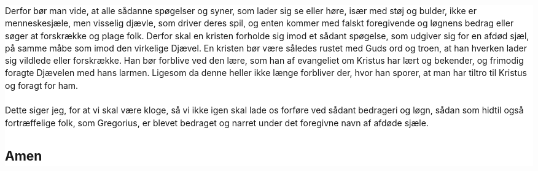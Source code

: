 Derfor bør man vide, at alle sådanne spøgelser og syner, som lader sig se eller høre, især med støj og bulder, ikke er menneskesjæle, men visselig djævle, som driver deres spil, og enten kommer med falskt foregivende og løgnens bedrag eller søger at forskrække og plage folk. Derfor skal en kristen forholde sig imod et sådant spøgelse, som udgiver sig for en afdød sjæl, på samme måbe som imod den virkelige Djævel. En kristen bør være således rustet med Guds ord og troen, at han hverken lader sig vildlede eller forskrække. Han bør forblive ved den lære, som han af evangeliet om Kristus har lært og bekender, og frimodig foragte Djævelen med hans larmen. Ligesom da denne heller ikke længe forbliver der, hvor han sporer, at man har tiltro til Kristus og foragt for ham.  
&nbsp;  
Dette siger jeg, for at vi skal være kloge, så vi ikke igen skal lade os forføre ved sådant bedrageri og løgn, sådan som hidtil også fortræffelige folk, som Gregorius, er blevet bedraget og narret under det foregivne navn af afdøde sjæle.

## Amen
